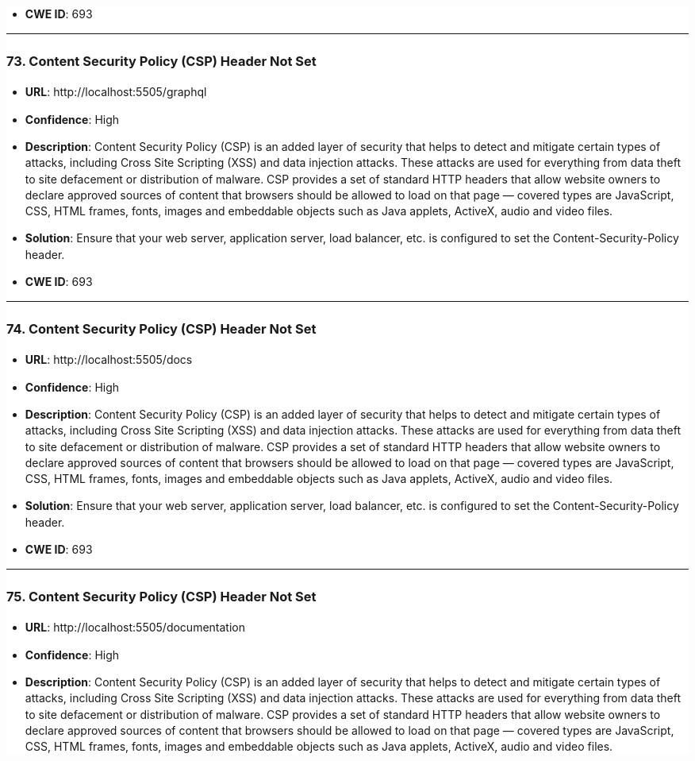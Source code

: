 - **CWE ID**: 693


---

### 73. Content Security Policy (CSP) Header Not Set

- **URL**: http://localhost:5505/graphql

- **Confidence**: High

- **Description**: Content Security Policy (CSP) is an added layer of security that helps to detect and mitigate certain types of attacks, including Cross Site Scripting (XSS) and data injection attacks. These attacks are used for everything from data theft to site defacement or distribution of malware. CSP provides a set of standard HTTP headers that allow website owners to declare approved sources of content that browsers should be allowed to load on that page — covered types are JavaScript, CSS, HTML frames, fonts, images and embeddable objects such as Java applets, ActiveX, audio and video files.

- **Solution**: Ensure that your web server, application server, load balancer, etc. is configured to set the Content-Security-Policy header.

- **CWE ID**: 693


---

### 74. Content Security Policy (CSP) Header Not Set

- **URL**: http://localhost:5505/docs

- **Confidence**: High

- **Description**: Content Security Policy (CSP) is an added layer of security that helps to detect and mitigate certain types of attacks, including Cross Site Scripting (XSS) and data injection attacks. These attacks are used for everything from data theft to site defacement or distribution of malware. CSP provides a set of standard HTTP headers that allow website owners to declare approved sources of content that browsers should be allowed to load on that page — covered types are JavaScript, CSS, HTML frames, fonts, images and embeddable objects such as Java applets, ActiveX, audio and video files.

- **Solution**: Ensure that your web server, application server, load balancer, etc. is configured to set the Content-Security-Policy header.

- **CWE ID**: 693


---

### 75. Content Security Policy (CSP) Header Not Set

- **URL**: http://localhost:5505/documentation

- **Confidence**: High

- **Description**: Content Security Policy (CSP) is an added layer of security that helps to detect and mitigate certain types of attacks, including Cross Site Scripting (XSS) and data injection attacks. These attacks are used for everything from data theft to site defacement or distribution of malware. CSP provides a set of standard HTTP headers that allow website owners to declare approved sources of content that browsers should be allowed to load on that page — covered types are JavaScript, CSS, HTML frames, fonts, images and embeddable objects such as Java applets, ActiveX, audio and video files.
